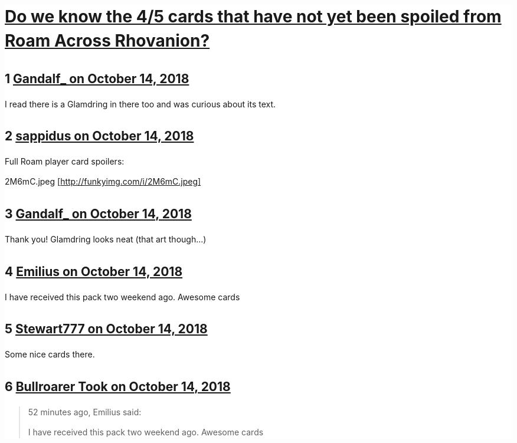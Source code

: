 # [Do we know the 4/5 cards that have not yet been spoiled from Roam Across Rhovanion?](https://community.fantasyflightgames.com/topic/284524-do-we-know-the-45-cards-that-have-not-yet-been-spoiled-from-roam-across-rhovanion/)

## 1 [Gandalf_ on October 14, 2018](https://community.fantasyflightgames.com/topic/284524-do-we-know-the-45-cards-that-have-not-yet-been-spoiled-from-roam-across-rhovanion/?do=findComment&comment=3502911)

I read there is a Glamdring in there too and was curious about its text.

## 2 [sappidus on October 14, 2018](https://community.fantasyflightgames.com/topic/284524-do-we-know-the-45-cards-that-have-not-yet-been-spoiled-from-roam-across-rhovanion/?do=findComment&comment=3502924)

Full Roam player card spoilers:

2M6mC.jpeg [http://funkyimg.com/i/2M6mC.jpeg]

## 3 [Gandalf_ on October 14, 2018](https://community.fantasyflightgames.com/topic/284524-do-we-know-the-45-cards-that-have-not-yet-been-spoiled-from-roam-across-rhovanion/?do=findComment&comment=3502925)

Thank you! Glamdring looks neat (that art though...)

## 4 [Emilius on October 14, 2018](https://community.fantasyflightgames.com/topic/284524-do-we-know-the-45-cards-that-have-not-yet-been-spoiled-from-roam-across-rhovanion/?do=findComment&comment=3502940)

I have received this pack two weekend ago. Awesome cards

## 5 [Stewart777 on October 14, 2018](https://community.fantasyflightgames.com/topic/284524-do-we-know-the-45-cards-that-have-not-yet-been-spoiled-from-roam-across-rhovanion/?do=findComment&comment=3502962)

Some nice cards there.

## 6 [Bullroarer Took on October 14, 2018](https://community.fantasyflightgames.com/topic/284524-do-we-know-the-45-cards-that-have-not-yet-been-spoiled-from-roam-across-rhovanion/?do=findComment&comment=3502968)

> 52 minutes ago, Emilius said:
> 
> I have received this pack two weekend ago. Awesome cards
